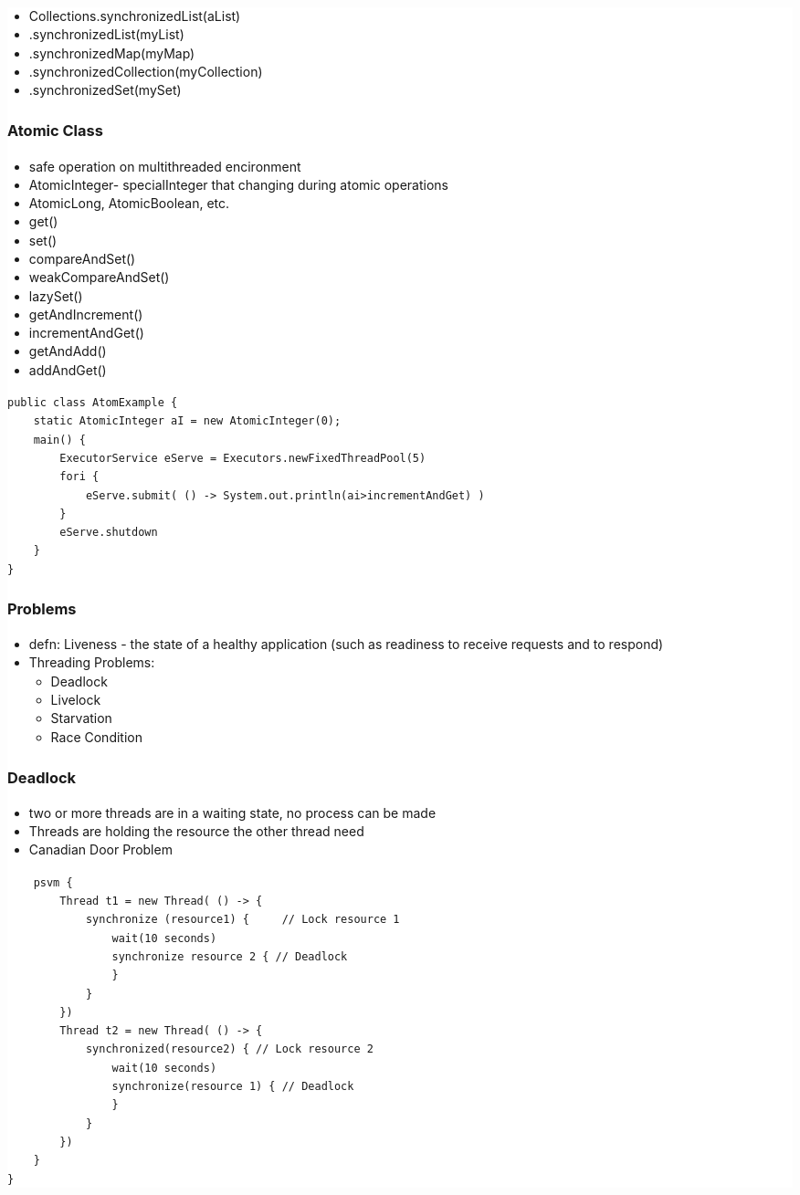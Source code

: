 - Collections.synchronizedList(aList)
- .synchronizedList(myList)
- .synchronizedMap(myMap)
- .synchronizedCollection(myCollection)
- .synchronizedSet(mySet)

### Atomic Class
- safe operation on multithreaded encironment
- AtomicInteger- specialInteger that changing during atomic operations
- AtomicLong, AtomicBoolean, etc.
- get()
- set()
- compareAndSet()
- weakCompareAndSet()
- lazySet()
- getAndIncrement()
- incrementAndGet()
- getAndAdd()
- addAndGet()
```
public class AtomExample {
    static AtomicInteger aI = new AtomicInteger(0);
    main() {
        ExecutorService eServe = Executors.newFixedThreadPool(5)
        fori {
            eServe.submit( () -> System.out.println(ai>incrementAndGet) )
        }
        eServe.shutdown
    }
}
```

### Problems
- defn: Liveness - the state of a healthy application (such as readiness to receive requests and to respond)
- Threading Problems:
    * Deadlock
    * Livelock
    * Starvation
    * Race Condition

### Deadlock
- two or more threads are in a waiting state, no process can be made
- Threads are holding the resource the other thread need
- Canadian Door Problem

``` class a {
    psvm {
        Thread t1 = new Thread( () -> {
            synchronize (resource1) {     // Lock resource 1
                wait(10 seconds)
                synchronize resource 2 { // Deadlock
                }
            }
        })
        Thread t2 = new Thread( () -> {
            synchronized(resource2) { // Lock resource 2
                wait(10 seconds)
                synchronize(resource 1) { // Deadlock
                }
            }
        })
    }
}
```